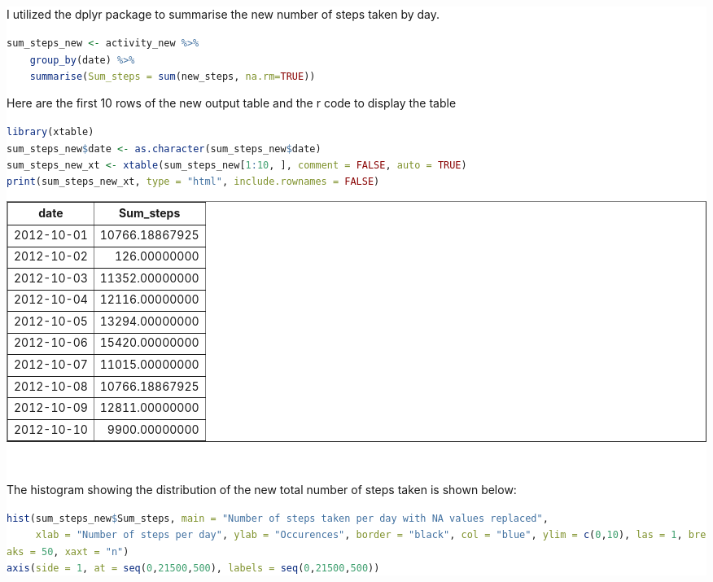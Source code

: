 I utilized the dplyr package to summarise the new number of steps taken by day.


```r
sum_steps_new <- activity_new %>%
    group_by(date) %>%
    summarise(Sum_steps = sum(new_steps, na.rm=TRUE))
```

Here are the first 10 rows of the new output table and the r code to display the table


```r
library(xtable)
sum_steps_new$date <- as.character(sum_steps_new$date)
sum_steps_new_xt <- xtable(sum_steps_new[1:10, ], comment = FALSE, auto = TRUE)
print(sum_steps_new_xt, type = "html", include.rownames = FALSE)
```



<table border=1>
<tr> <th> date </th> <th> Sum_steps </th>  </tr>
  <tr> <td> 2012-10-01 </td> <td align="right"> 10766.18867925 </td> </tr>
  <tr> <td> 2012-10-02 </td> <td align="right"> 126.00000000 </td> </tr>
  <tr> <td> 2012-10-03 </td> <td align="right"> 11352.00000000 </td> </tr>
  <tr> <td> 2012-10-04 </td> <td align="right"> 12116.00000000 </td> </tr>
  <tr> <td> 2012-10-05 </td> <td align="right"> 13294.00000000 </td> </tr>
  <tr> <td> 2012-10-06 </td> <td align="right"> 15420.00000000 </td> </tr>
  <tr> <td> 2012-10-07 </td> <td align="right"> 11015.00000000 </td> </tr>
  <tr> <td> 2012-10-08 </td> <td align="right"> 10766.18867925 </td> </tr>
  <tr> <td> 2012-10-09 </td> <td align="right"> 12811.00000000 </td> </tr>
  <tr> <td> 2012-10-10 </td> <td align="right"> 9900.00000000 </td> </tr>
   </table>
&nbsp;

The histogram showing the distribution of the new total number of steps taken is shown below:


```r
hist(sum_steps_new$Sum_steps, main = "Number of steps taken per day with NA values replaced", 
     xlab = "Number of steps per day", ylab = "Occurences", border = "black", col = "blue", ylim = c(0,10), las = 1, breaks = 50, xaxt = "n")
axis(side = 1, at = seq(0,21500,500), labels = seq(0,21500,500))
```
